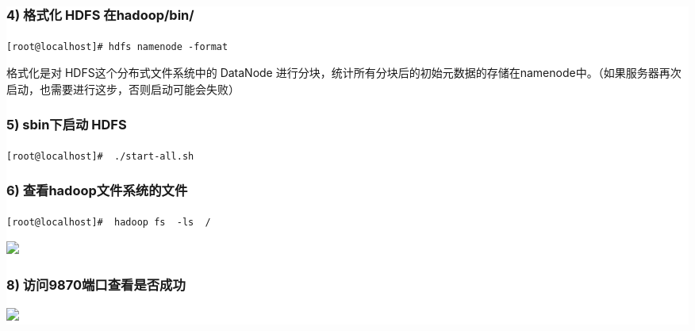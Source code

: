 ### 4) 格式化 HDFS  在hadoop/bin/

```
[root@localhost]# hdfs namenode -format
```

   格式化是对 HDFS这个分布式文件系统中的 DataNode 进行分块，统计所有分块后的初始元数据的存储在namenode中。（如果服务器再次启动，也需要进行这步，否则启动可能会失败）

### 5) sbin下启动 HDFS

```
[root@localhost]#  ./start-all.sh
```



### 6) 查看hadoop文件系统的文件

```
[root@localhost]#  hadoop fs  -ls  /
```

![](https://i.loli.net/2019/11/13/UP3a91N5jDMqgEI.png)



### 8) 访问9870端口查看是否成功

![](https://i.loli.net/2019/11/13/Hdup4RWQMrGlJcU.png)